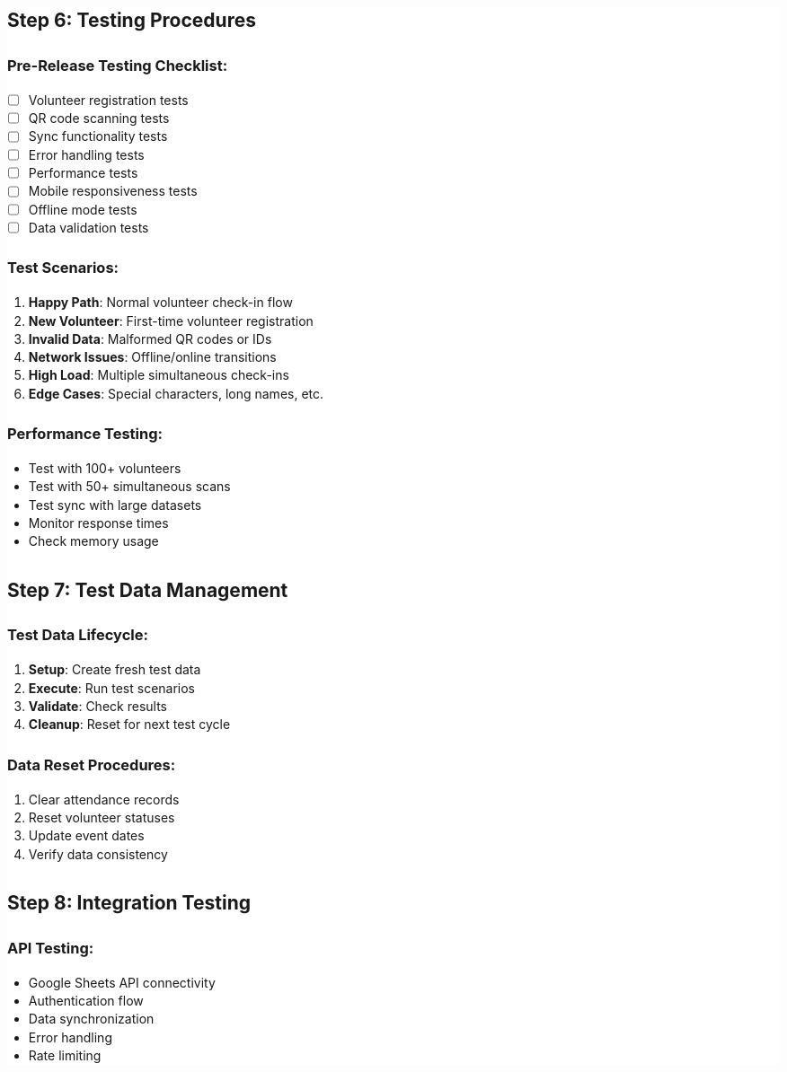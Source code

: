 ## Step 6: Testing Procedures

### Pre-Release Testing Checklist:
- [ ] Volunteer registration tests
- [ ] QR code scanning tests
- [ ] Sync functionality tests
- [ ] Error handling tests
- [ ] Performance tests
- [ ] Mobile responsiveness tests
- [ ] Offline mode tests
- [ ] Data validation tests

### Test Scenarios:
1. **Happy Path**: Normal volunteer check-in flow
2. **New Volunteer**: First-time volunteer registration
3. **Invalid Data**: Malformed QR codes or IDs
4. **Network Issues**: Offline/online transitions
5. **High Load**: Multiple simultaneous check-ins
6. **Edge Cases**: Special characters, long names, etc.

### Performance Testing:
- Test with 100+ volunteers
- Test with 50+ simultaneous scans
- Test sync with large datasets
- Monitor response times
- Check memory usage

## Step 7: Test Data Management

### Test Data Lifecycle:
1. **Setup**: Create fresh test data
2. **Execute**: Run test scenarios
3. **Validate**: Check results
4. **Cleanup**: Reset for next test cycle

### Data Reset Procedures:
1. Clear attendance records
2. Reset volunteer statuses
3. Update event dates
4. Verify data consistency

## Step 8: Integration Testing

### API Testing:
- Google Sheets API connectivity
- Authentication flow
- Data synchronization
- Error handling
- Rate limiting
